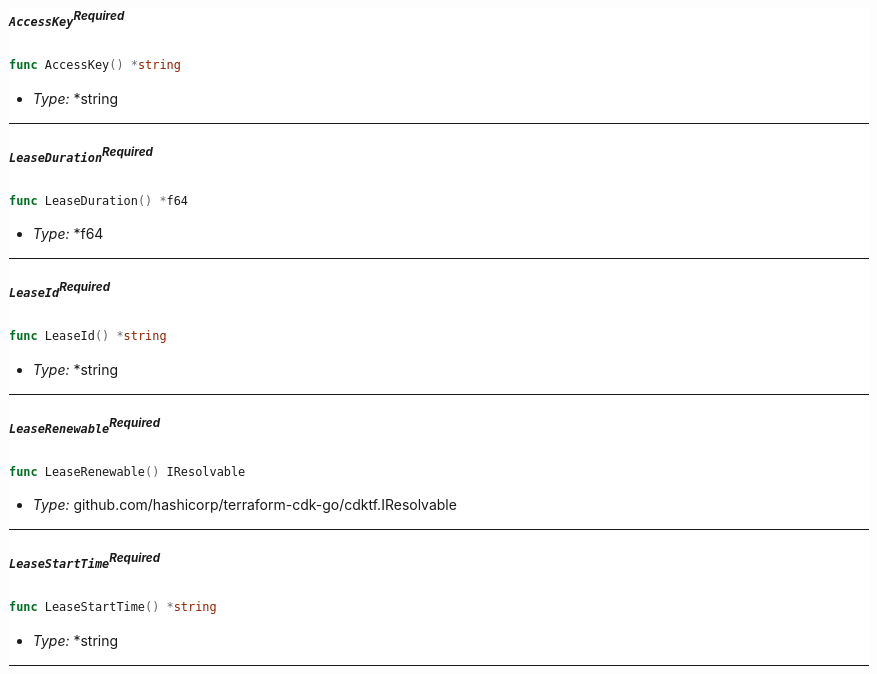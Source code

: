 ##### `AccessKey`<sup>Required</sup> <a name="AccessKey" id="@cdktf/provider-vault.dataVaultAwsAccessCredentials.DataVaultAwsAccessCredentials.property.accessKey"></a>

```go
func AccessKey() *string
```

- *Type:* *string

---

##### `LeaseDuration`<sup>Required</sup> <a name="LeaseDuration" id="@cdktf/provider-vault.dataVaultAwsAccessCredentials.DataVaultAwsAccessCredentials.property.leaseDuration"></a>

```go
func LeaseDuration() *f64
```

- *Type:* *f64

---

##### `LeaseId`<sup>Required</sup> <a name="LeaseId" id="@cdktf/provider-vault.dataVaultAwsAccessCredentials.DataVaultAwsAccessCredentials.property.leaseId"></a>

```go
func LeaseId() *string
```

- *Type:* *string

---

##### `LeaseRenewable`<sup>Required</sup> <a name="LeaseRenewable" id="@cdktf/provider-vault.dataVaultAwsAccessCredentials.DataVaultAwsAccessCredentials.property.leaseRenewable"></a>

```go
func LeaseRenewable() IResolvable
```

- *Type:* github.com/hashicorp/terraform-cdk-go/cdktf.IResolvable

---

##### `LeaseStartTime`<sup>Required</sup> <a name="LeaseStartTime" id="@cdktf/provider-vault.dataVaultAwsAccessCredentials.DataVaultAwsAccessCredentials.property.leaseStartTime"></a>

```go
func LeaseStartTime() *string
```

- *Type:* *string

---